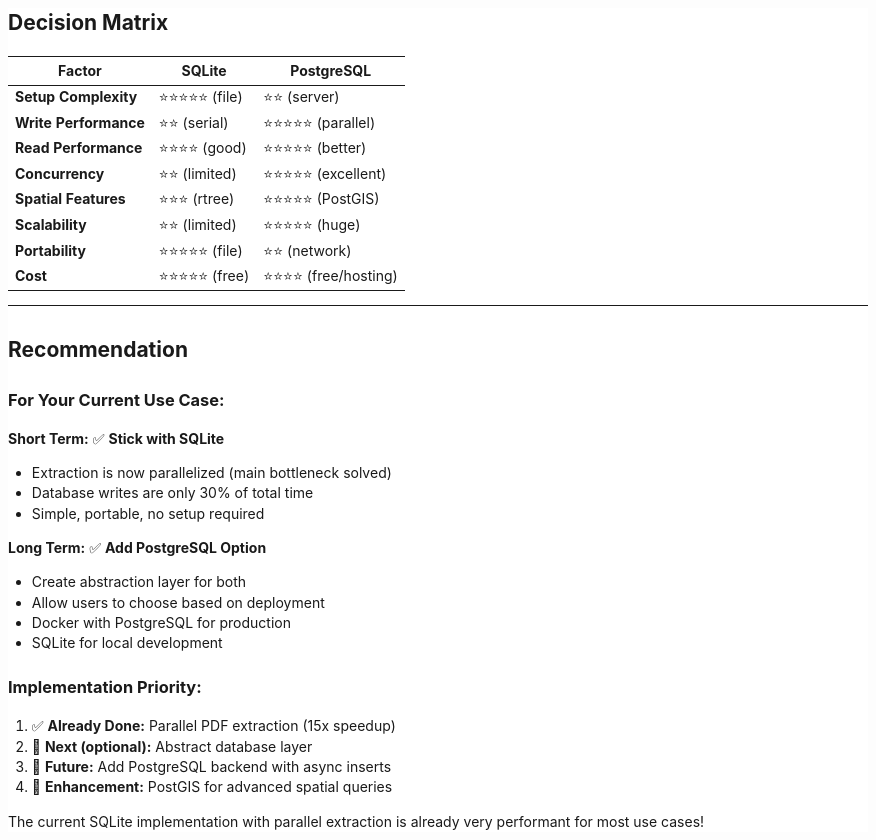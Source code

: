 
## Decision Matrix

| Factor | SQLite | PostgreSQL |
|--------|--------|------------|
| **Setup Complexity** | ⭐⭐⭐⭐⭐ (file) | ⭐⭐ (server) |
| **Write Performance** | ⭐⭐ (serial) | ⭐⭐⭐⭐⭐ (parallel) |
| **Read Performance** | ⭐⭐⭐⭐ (good) | ⭐⭐⭐⭐⭐ (better) |
| **Concurrency** | ⭐⭐ (limited) | ⭐⭐⭐⭐⭐ (excellent) |
| **Spatial Features** | ⭐⭐⭐ (rtree) | ⭐⭐⭐⭐⭐ (PostGIS) |
| **Scalability** | ⭐⭐ (limited) | ⭐⭐⭐⭐⭐ (huge) |
| **Portability** | ⭐⭐⭐⭐⭐ (file) | ⭐⭐ (network) |
| **Cost** | ⭐⭐⭐⭐⭐ (free) | ⭐⭐⭐⭐ (free/hosting) |

---

## Recommendation

### For Your Current Use Case:

**Short Term:** ✅ **Stick with SQLite**
- Extraction is now parallelized (main bottleneck solved)
- Database writes are only 30% of total time
- Simple, portable, no setup required

**Long Term:** ✅ **Add PostgreSQL Option**
- Create abstraction layer for both
- Allow users to choose based on deployment
- Docker with PostgreSQL for production
- SQLite for local development

### Implementation Priority:

1. ✅ **Already Done:** Parallel PDF extraction (15x speedup)
2. 🔄 **Next (optional):** Abstract database layer
3. 🔄 **Future:** Add PostgreSQL backend with async inserts
4. 🔄 **Enhancement:** PostGIS for advanced spatial queries

The current SQLite implementation with parallel extraction is already very performant for most use cases!
